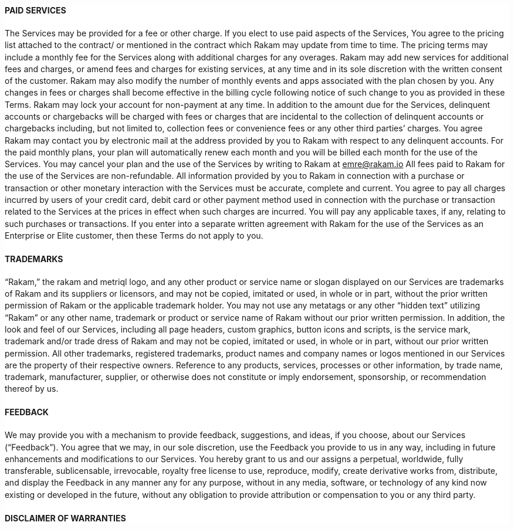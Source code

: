 #### PAID SERVICES

The Services may be provided for a fee or other charge. If you elect to use paid aspects of the Services, You agree to the pricing list attached to the contract/ or mentioned in the contract which Rakam may update from time to time. The pricing terms may include a monthly fee for the Services along with additional charges for any overages. Rakam may add new services for additional fees and charges, or amend fees and charges for existing services, at any time and in its sole discretion with the written consent of the customer. Rakam may also modify the number of monthly events and apps associated with the plan chosen by you. Any changes in fees or charges shall become effective in the billing cycle following notice of such change to you as provided in these Terms. Rakam may lock your account for non-payment at any time. In addition to the amount due for the Services, delinquent accounts or chargebacks will be charged with fees or charges that are incidental to the collection of delinquent accounts or chargebacks including, but not limited to, collection fees or convenience fees or any other third parties’ charges. You agree Rakam may contact you by electronic mail at the address provided by you to Rakam with respect to any delinquent accounts. For the paid monthly plans, your plan will automatically renew each month and you will be billed each month for the use of the Services. You may cancel your plan and the use of the Services by writing to Rakam at emre@rakam.io
All fees paid to Rakam for the use of the Services are non-refundable.
All information provided by you to Rakam in connection with a purchase or transaction or other monetary interaction with the Services must be accurate, complete and current. You agree to pay all charges incurred by users of your credit card, debit card or other payment method used in connection with the purchase or transaction related to the Services at the prices in effect when such charges are incurred. You will pay any applicable taxes, if any, relating to such purchases or transactions.
If you enter into a separate written agreement with Rakam for the use of the Services as an Enterprise or Elite customer, then these Terms do not apply to you.

#### TRADEMARKS

“Rakam,” the rakam and metriql logo, and any other product or service name or slogan displayed on our Services are trademarks of Rakam and its suppliers or licensors, and may not be copied, imitated or used, in whole or in part, without the prior written permission of Rakam or the applicable trademark holder. You may not use any metatags or any other “hidden text” utilizing “Rakam” or any other name, trademark or product or service name of Rakam without our prior written permission. In addition, the look and feel of our Services, including all page headers, custom graphics, button icons and scripts, is the service mark, trademark and/or trade dress of Rakam and may not be copied, imitated or used, in whole or in part, without our prior written permission. All other trademarks, registered trademarks, product names and company names or logos mentioned in our Services are the property of their respective owners. Reference to any products, services, processes or other information, by trade name, trademark, manufacturer, supplier, or otherwise does not constitute or imply endorsement, sponsorship, or recommendation thereof by us.

#### FEEDBACK

We may provide you with a mechanism to provide feedback, suggestions, and ideas, if you choose, about our Services (“Feedback”). You agree that we may, in our sole discretion, use the Feedback you provide to us in any way, including in future enhancements and modifications to our Services. You hereby grant to us and our assigns a perpetual, worldwide, fully transferable, sublicensable, irrevocable, royalty free license to use, reproduce, modify, create derivative works from, distribute, and display the Feedback in any manner any for any purpose, without in any media, software, or technology of any kind now existing or developed in the future, without any obligation to provide attribution or compensation to you or any third party.

#### DISCLAIMER OF WARRANTIES
